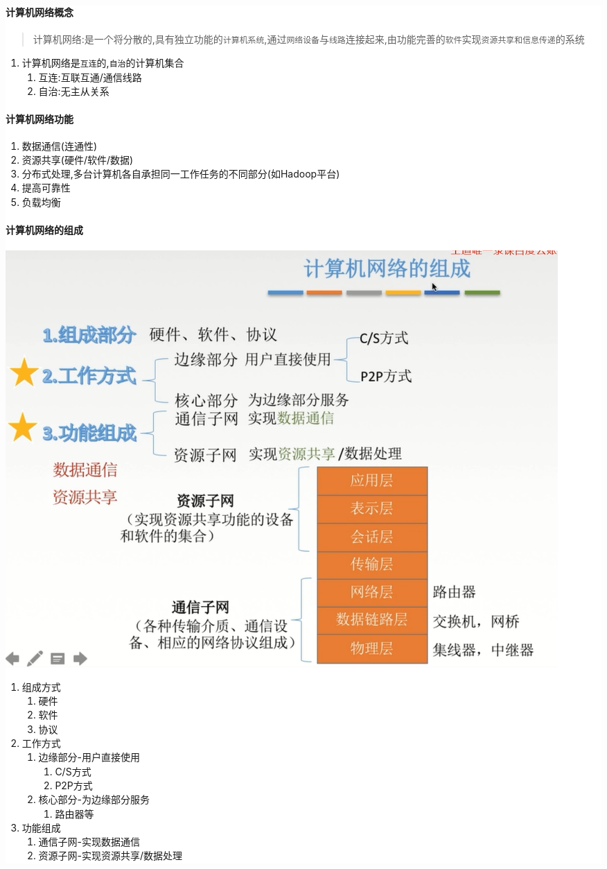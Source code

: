 #### 计算机网络概念

> 计算机网络:是一个将分散的,具有独立功能的`计算机系统`,通过`网络设备`与`线路`连接起来,由功能完善的`软件`实现`资源共享和信息传递`的系统

1. 计算机网络是`互连`的,`自治`的计算机集合
   1. 互连:互联互通/通信线路
   2. 自治:无主从关系

#### 计算机网络功能

1. 数据通信(连通性)
2. 资源共享(硬件/软件/数据)
3. 分布式处理,多台计算机各自承担同一工作任务的不同部分(如Hadoop平台)
4. 提高可靠性
5. 负载均衡

#### 计算机网络的组成

![计算机网络的组成](./images/CN/1-1-1-1计算机网络的组成.png)

1. 组成方式
   1. 硬件
   2. 软件
   3. 协议
2. 工作方式
   1. 边缘部分-用户直接使用
      1. C/S方式
      2. P2P方式
   2. 核心部分-为边缘部分服务
      1. 路由器等
3. 功能组成
   1. 通信子网-实现数据通信
   2. 资源子网-实现资源共享/数据处理
